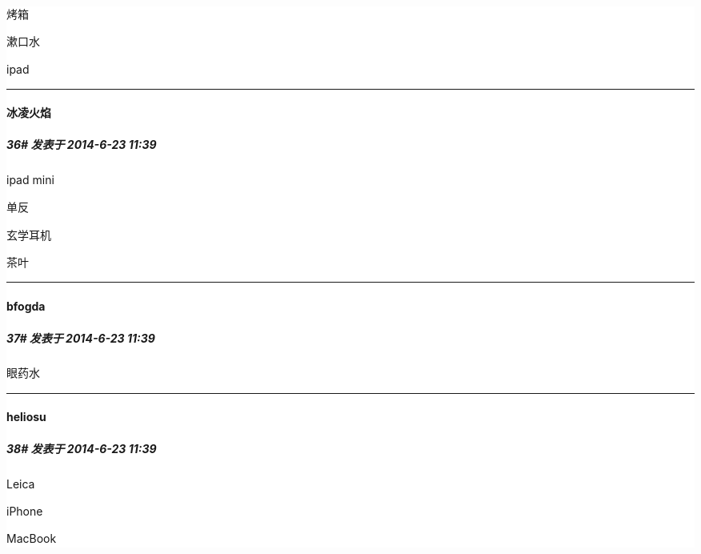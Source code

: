 


烤箱

漱口水

ipad







*****

####  冰凌火焰  
##### 36#       发表于 2014-6-23 11:39




ipad mini 

单反

玄学耳机

茶叶







*****

####  bfogda  
##### 37#       发表于 2014-6-23 11:39




眼药水







*****

####  heliosu  
##### 38#       发表于 2014-6-23 11:39




Leica

iPhone

MacBook





